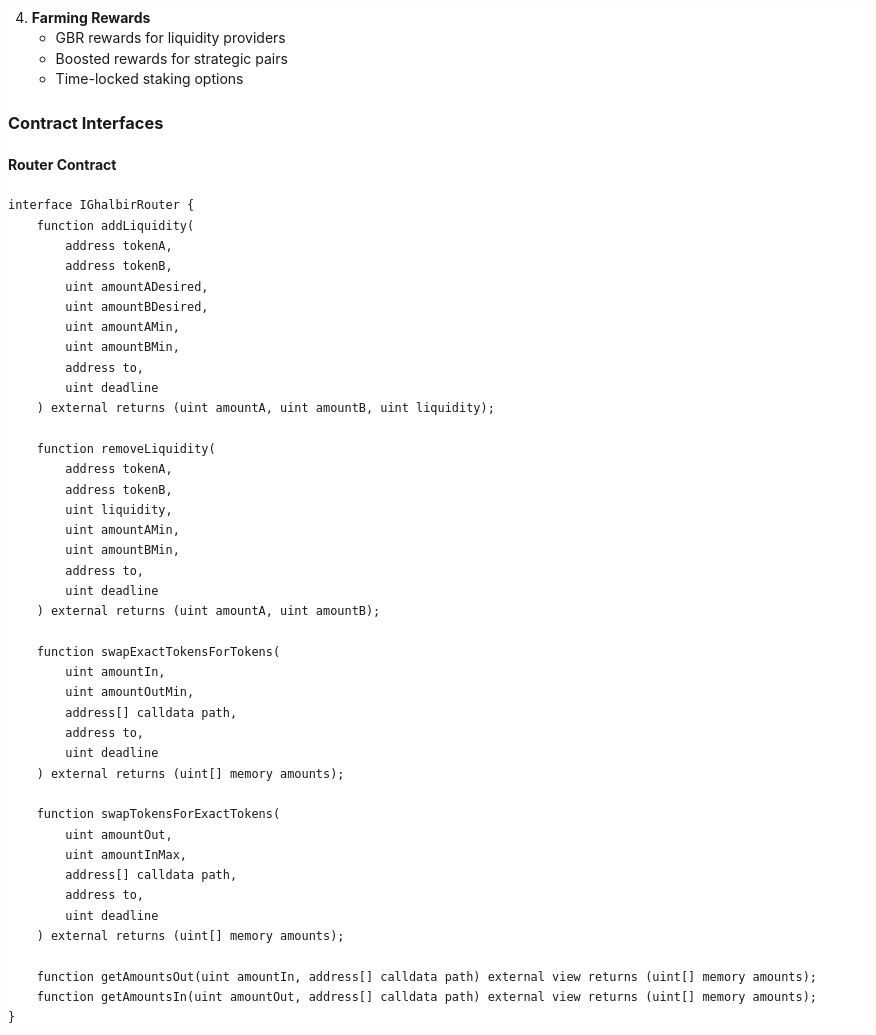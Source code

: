 4. **Farming Rewards**
   - GBR rewards for liquidity providers
   - Boosted rewards for strategic pairs
   - Time-locked staking options

### Contract Interfaces

#### Router Contract

```solidity
interface IGhalbirRouter {
    function addLiquidity(
        address tokenA,
        address tokenB,
        uint amountADesired,
        uint amountBDesired,
        uint amountAMin,
        uint amountBMin,
        address to,
        uint deadline
    ) external returns (uint amountA, uint amountB, uint liquidity);
    
    function removeLiquidity(
        address tokenA,
        address tokenB,
        uint liquidity,
        uint amountAMin,
        uint amountBMin,
        address to,
        uint deadline
    ) external returns (uint amountA, uint amountB);
    
    function swapExactTokensForTokens(
        uint amountIn,
        uint amountOutMin,
        address[] calldata path,
        address to,
        uint deadline
    ) external returns (uint[] memory amounts);
    
    function swapTokensForExactTokens(
        uint amountOut,
        uint amountInMax,
        address[] calldata path,
        address to,
        uint deadline
    ) external returns (uint[] memory amounts);
    
    function getAmountsOut(uint amountIn, address[] calldata path) external view returns (uint[] memory amounts);
    function getAmountsIn(uint amountOut, address[] calldata path) external view returns (uint[] memory amounts);
}
```
